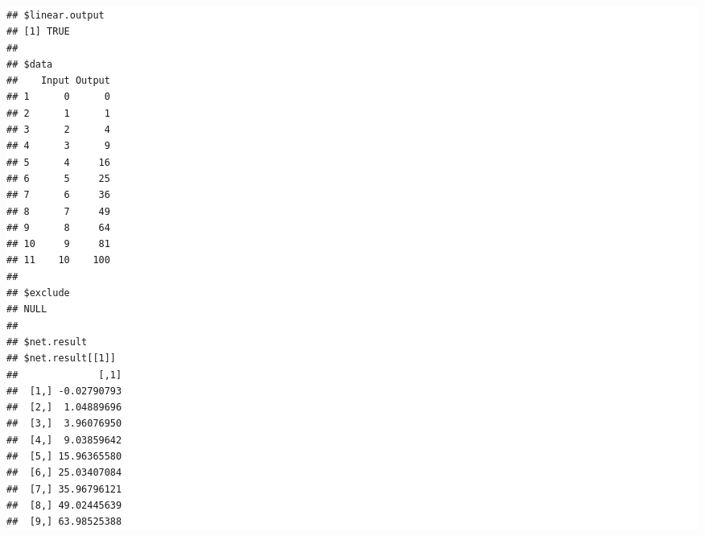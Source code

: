     ## $linear.output
    ## [1] TRUE
    ## 
    ## $data
    ##    Input Output
    ## 1      0      0
    ## 2      1      1
    ## 3      2      4
    ## 4      3      9
    ## 5      4     16
    ## 6      5     25
    ## 7      6     36
    ## 8      7     49
    ## 9      8     64
    ## 10     9     81
    ## 11    10    100
    ## 
    ## $exclude
    ## NULL
    ## 
    ## $net.result
    ## $net.result[[1]]
    ##              [,1]
    ##  [1,] -0.02790793
    ##  [2,]  1.04889696
    ##  [3,]  3.96076950
    ##  [4,]  9.03859642
    ##  [5,] 15.96365580
    ##  [6,] 25.03407084
    ##  [7,] 35.96796121
    ##  [8,] 49.02445639
    ##  [9,] 63.98525388
